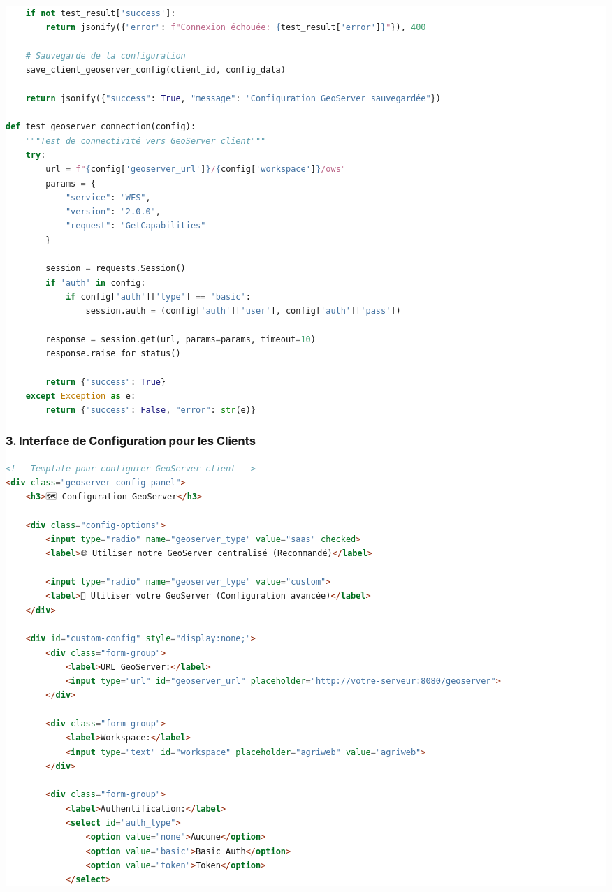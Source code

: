 ```python
    if not test_result['success']:
        return jsonify({"error": f"Connexion échouée: {test_result['error']}"}), 400
    
    # Sauvegarde de la configuration
    save_client_geoserver_config(client_id, config_data)
    
    return jsonify({"success": True, "message": "Configuration GeoServer sauvegardée"})

def test_geoserver_connection(config):
    """Test de connectivité vers GeoServer client"""
    try:
        url = f"{config['geoserver_url']}/{config['workspace']}/ows"
        params = {
            "service": "WFS",
            "version": "2.0.0",
            "request": "GetCapabilities"
        }
        
        session = requests.Session()
        if 'auth' in config:
            if config['auth']['type'] == 'basic':
                session.auth = (config['auth']['user'], config['auth']['pass'])
        
        response = session.get(url, params=params, timeout=10)
        response.raise_for_status()
        
        return {"success": True}
    except Exception as e:
        return {"success": False, "error": str(e)}
```

### 3. Interface de Configuration pour les Clients
```html
<!-- Template pour configurer GeoServer client -->
<div class="geoserver-config-panel">
    <h3>🗺️ Configuration GeoServer</h3>
    
    <div class="config-options">
        <input type="radio" name="geoserver_type" value="saas" checked>
        <label>🌐 Utiliser notre GeoServer centralisé (Recommandé)</label>
        
        <input type="radio" name="geoserver_type" value="custom">
        <label>🏢 Utiliser votre GeoServer (Configuration avancée)</label>
    </div>
    
    <div id="custom-config" style="display:none;">
        <div class="form-group">
            <label>URL GeoServer:</label>
            <input type="url" id="geoserver_url" placeholder="http://votre-serveur:8080/geoserver">
        </div>
        
        <div class="form-group">
            <label>Workspace:</label>
            <input type="text" id="workspace" placeholder="agriweb" value="agriweb">
        </div>
        
        <div class="form-group">
            <label>Authentification:</label>
            <select id="auth_type">
                <option value="none">Aucune</option>
                <option value="basic">Basic Auth</option>
                <option value="token">Token</option>
            </select>
```